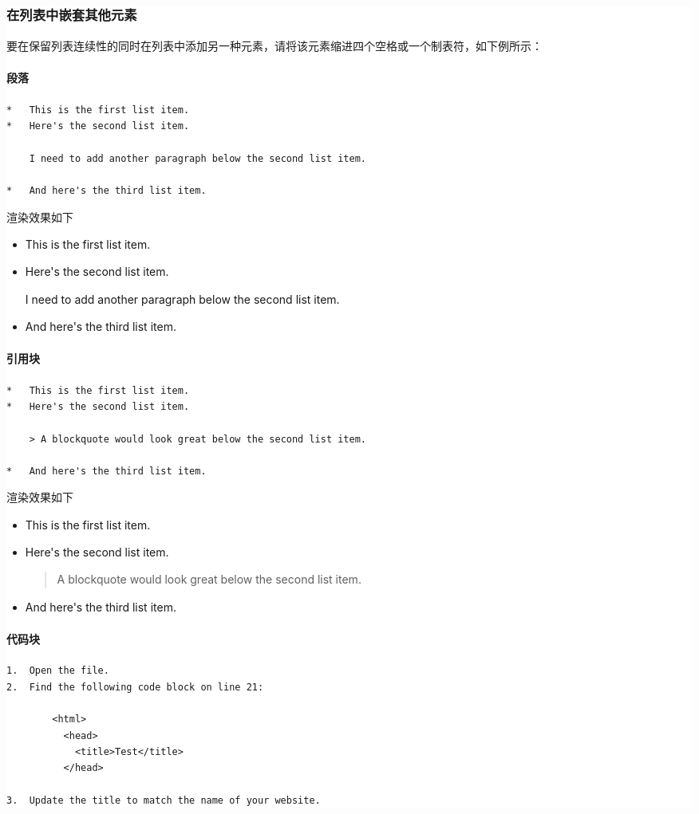 <a id="%E5%9C%A8%E5%88%97%E8%A1%A8%E4%B8%AD%E5%B5%8C%E5%A5%97%E5%85%B6%E4%BB%96%E5%85%83%E7%B4%A0"></a>
### 在列表中嵌套其他元素

要在保留列表连续性的同时在列表中添加另一种元素，请将该元素缩进四个空格或一个制表符，如下例所示：


<a id="%E6%AE%B5%E8%90%BD-1"></a>
#### 段落
```
*   This is the first list item.
*   Here's the second list item.

    I need to add another paragraph below the second list item.

*   And here's the third list item.
```
渲染效果如下

- This is the first list item.
- Here's the second list item.

    I need to add another paragraph below the second list item.

- And here's the third list item.

<a id="%E5%BC%95%E7%94%A8%E5%9D%97"></a>
#### 引用块
```
*   This is the first list item.
*   Here's the second list item.

    > A blockquote would look great below the second list item.

*   And here's the third list item.
```

渲染效果如下

*   This is the first list item.
*   Here's the second list item.

    > A blockquote would look great below the second list item.

*   And here's the third list item.

<a id="%E4%BB%A3%E7%A0%81%E5%9D%97"></a>
#### 代码块

```
1.  Open the file.
2.  Find the following code block on line 21:

        <html>
          <head>
            <title>Test</title>
          </head>

3.  Update the title to match the name of your website.
```

